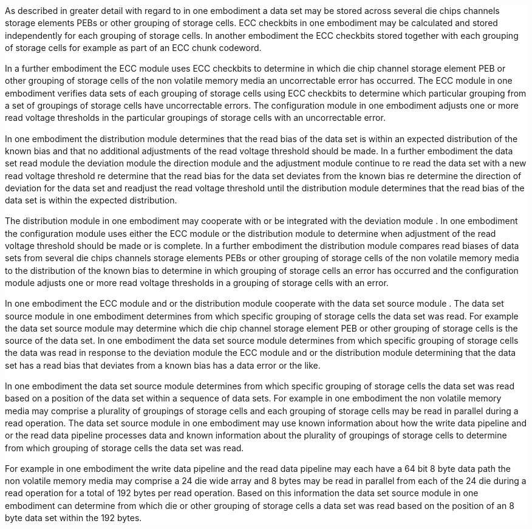 As described in greater detail with regard to in one embodiment a data set may be stored across several die chips channels storage elements PEBs or other grouping of storage cells. ECC checkbits in one embodiment may be calculated and stored independently for each grouping of storage cells. In another embodiment the ECC checkbits stored together with each grouping of storage cells for example as part of an ECC chunk codeword.

In a further embodiment the ECC module uses ECC checkbits to determine in which die chip channel storage element PEB or other grouping of storage cells of the non volatile memory media an uncorrectable error has occurred. The ECC module in one embodiment verifies data sets of each grouping of storage cells using ECC checkbits to determine which particular grouping from a set of groupings of storage cells have uncorrectable errors. The configuration module in one embodiment adjusts one or more read voltage thresholds in the particular groupings of storage cells with an uncorrectable error.

In one embodiment the distribution module determines that the read bias of the data set is within an expected distribution of the known bias and that no additional adjustments of the read voltage threshold should be made. In a further embodiment the data set read module the deviation module the direction module and the adjustment module continue to re read the data set with a new read voltage threshold re determine that the read bias for the data set deviates from the known bias re determine the direction of deviation for the data set and readjust the read voltage threshold until the distribution module determines that the read bias of the data set is within the expected distribution.

The distribution module in one embodiment may cooperate with or be integrated with the deviation module . In one embodiment the configuration module uses either the ECC module or the distribution module to determine when adjustment of the read voltage threshold should be made or is complete. In a further embodiment the distribution module compares read biases of data sets from several die chips channels storage elements PEBs or other grouping of storage cells of the non volatile memory media to the distribution of the known bias to determine in which grouping of storage cells an error has occurred and the configuration module adjusts one or more read voltage thresholds in a grouping of storage cells with an error.

In one embodiment the ECC module and or the distribution module cooperate with the data set source module . The data set source module in one embodiment determines from which specific grouping of storage cells the data set was read. For example the data set source module may determine which die chip channel storage element PEB or other grouping of storage cells is the source of the data set. In one embodiment the data set source module determines from which specific grouping of storage cells the data was read in response to the deviation module the ECC module and or the distribution module determining that the data set has a read bias that deviates from a known bias has a data error or the like.

In one embodiment the data set source module determines from which specific grouping of storage cells the data set was read based on a position of the data set within a sequence of data sets. For example in one embodiment the non volatile memory media may comprise a plurality of groupings of storage cells and each grouping of storage cells may be read in parallel during a read operation. The data set source module in one embodiment may use known information about how the write data pipeline and or the read data pipeline processes data and known information about the plurality of groupings of storage cells to determine from which grouping of storage cells the data set was read.

For example in one embodiment the write data pipeline and the read data pipeline may each have a 64 bit 8 byte data path the non volatile memory media may comprise a 24 die wide array and 8 bytes may be read in parallel from each of the 24 die during a read operation for a total of 192 bytes per read operation. Based on this information the data set source module in one embodiment can determine from which die or other grouping of storage cells a data set was read based on the position of an 8 byte data set within the 192 bytes.
